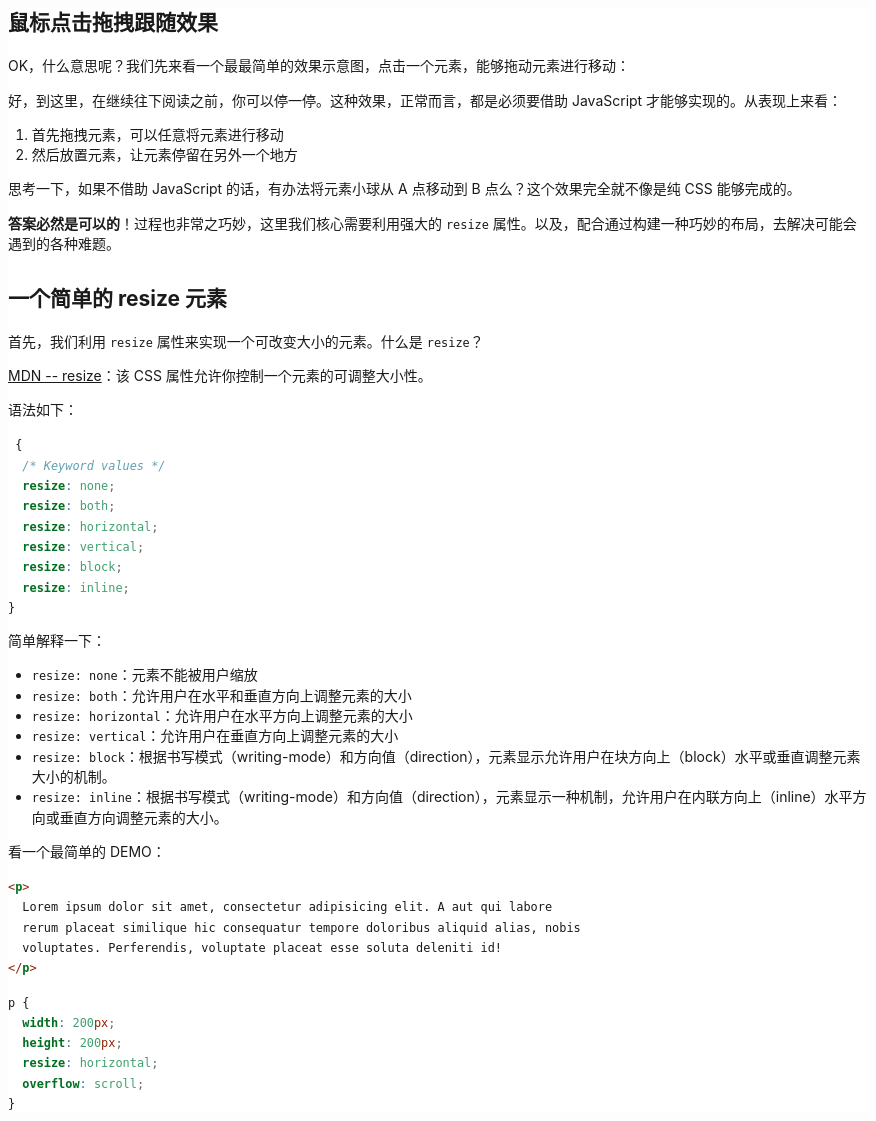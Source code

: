 ## 鼠标点击拖拽跟随效果

OK，什么意思呢？我们先来看一个最最简单的效果示意图，点击一个元素，能够拖动元素进行移动：

好，到这里，在继续往下阅读之前，你可以停一停。这种效果，正常而言，都是必须要借助 JavaScript 才能够实现的。从表现上来看：

1. 首先拖拽元素，可以任意将元素进行移动
2. 然后放置元素，让元素停留在另外一个地方

思考一下，如果不借助 JavaScript 的话，有办法将元素小球从 A 点移动到 B 点么？这个效果完全就不像是纯 CSS 能够完成的。

**答案必然是可以的**！过程也非常之巧妙，这里我们核心需要利用强大的 `resize` 属性。以及，配合通过构建一种巧妙的布局，去解决可能会遇到的各种难题。

## 一个简单的 resize 元素

首先，我们利用 `resize` 属性来实现一个可改变大小的元素。什么是 `resize`？

[MDN -- resize](https://developer.mozilla.org/zh-CN/docs/Web/CSS/resize)：该 CSS 属性允许你控制一个元素的可调整大小性。

语法如下：

```css
 {
  /* Keyword values */
  resize: none;
  resize: both;
  resize: horizontal;
  resize: vertical;
  resize: block;
  resize: inline;
}
```

简单解释一下：

- `resize: none`：元素不能被用户缩放
- `resize: both`：允许用户在水平和垂直方向上调整元素的大小
- `resize: horizontal`：允许用户在水平方向上调整元素的大小
- `resize: vertical`：允许用户在垂直方向上调整元素的大小
- `resize: block`：根据书写模式（writing-mode）和方向值（direction），元素显示允许用户在块方向上（block）水平或垂直调整元素大小的机制。
- `resize: inline`：根据书写模式（writing-mode）和方向值（direction），元素显示一种机制，允许用户在内联方向上（inline）水平方向或垂直方向调整元素的大小。

看一个最简单的 DEMO：

```html
<p>
  Lorem ipsum dolor sit amet, consectetur adipisicing elit. A aut qui labore
  rerum placeat similique hic consequatur tempore doloribus aliquid alias, nobis
  voluptates. Perferendis, voluptate placeat esse soluta deleniti id!
</p>
```

```css
p {
  width: 200px;
  height: 200px;
  resize: horizontal;
  overflow: scroll;
}
```
